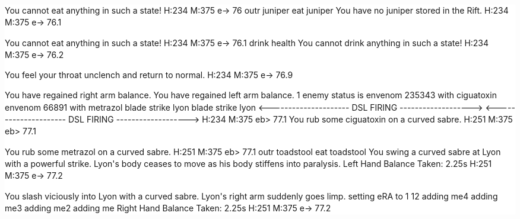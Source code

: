 You cannot eat anything in such a state!
H:234 M:375 e-> 
76
outr juniper
eat juniper
You have no juniper stored in the Rift.
H:234 M:375 e-> 
76.1

You cannot eat anything in such a state!
H:234 M:375 e-> 
76.1
drink health
You cannot drink anything in such a state!
H:234 M:375 e-> 
76.2

You feel your throat unclench and return to normal.
H:234 M:375 e-> 
76.9

You have regained right arm balance.
You have regained left arm balance.
1
enemy status is 
envenom 235343 with ciguatoxin
envenom 66891 with metrazol
blade strike lyon
blade strike lyon
<--------------------- DSL FIRING ------------------->
<--------------------- DSL FIRING ------------------->
H:234 M:375 eb> 
77.1
You rub some ciguatoxin on a curved sabre.
H:251 M:375 eb> 
77.1

You rub some metrazol on a curved sabre.
H:251 M:375 eb> 
77.1
outr toadstool
eat toadstool
You swing a curved sabre at Lyon with a powerful strike.
Lyon's body ceases to move as his body stiffens into paralysis.
Left Hand Balance Taken: 2.25s
H:251 M:375 e-> 
77.2

You slash viciously into Lyon with a curved sabre.
Lyon's right arm suddenly goes limp.
setting  eRA to 1
12
adding me4
adding me3
adding me2
adding me
Right Hand Balance Taken: 2.25s
H:251 M:375 e-> 
77.2
